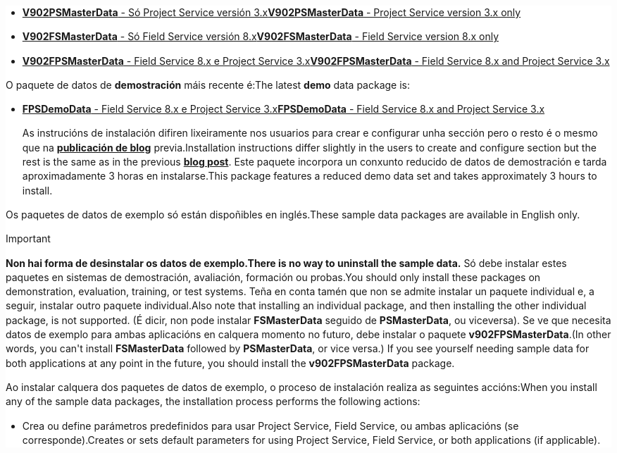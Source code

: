 - [<span data-ttu-id="4608c-109">**V902PSMasterData** - Só Project Service versión 3.x</span><span class="sxs-lookup"><span data-stu-id="4608c-109">**V902PSMasterData** - Project Service version 3.x only</span></span>](https://go.microsoft.com/fwlink/?linkid=2026540&clcid=0x409)

- [<span data-ttu-id="4608c-110">**V902FSMasterData** - Só Field Service versión 8.x</span><span class="sxs-lookup"><span data-stu-id="4608c-110">**V902FSMasterData** - Field Service version 8.x only</span></span>](https://go.microsoft.com/fwlink/?linkid=2026536&clcid=0x409)

- [<span data-ttu-id="4608c-111">**V902FPSMasterData** - Field Service 8.x e Project Service 3.x</span><span class="sxs-lookup"><span data-stu-id="4608c-111">**V902FPSMasterData** - Field Service 8.x and Project Service 3.x</span></span>](https://go.microsoft.com/fwlink/?linkid=2026041&clcid=0x409)

<span data-ttu-id="4608c-112">O paquete de datos de **demostración** máis recente é:</span><span class="sxs-lookup"><span data-stu-id="4608c-112">The latest **demo** data package is:</span></span>

 - [<span data-ttu-id="4608c-113">**FPSDemoData** - Field Service 8.x e Project Service 3.x</span><span class="sxs-lookup"><span data-stu-id="4608c-113">**FPSDemoData** - Field Service 8.x and Project Service 3.x</span></span>](https://aka.ms/fpsdemodatapackage)

   <span data-ttu-id="4608c-114">As instrucións de instalación difiren lixeiramente nos usuarios para crear e configurar unha sección pero o resto é o mesmo que na [**publicación de blog**](https://aka.ms/fpsdemodatablog) previa.</span><span class="sxs-lookup"><span data-stu-id="4608c-114">Installation instructions differ slightly in the users to create and configure section but the rest is the same as in the previous [**blog post**](https://aka.ms/fpsdemodatablog).</span></span> <span data-ttu-id="4608c-115">Este paquete incorpora un conxunto reducido de datos de demostración e tarda aproximadamente 3 horas en instalarse.</span><span class="sxs-lookup"><span data-stu-id="4608c-115">This package features a reduced demo data set and takes approximately 3 hours to install.</span></span>

<span data-ttu-id="4608c-116">Os paquetes de datos de exemplo só están dispoñibles en inglés.</span><span class="sxs-lookup"><span data-stu-id="4608c-116">These sample data packages are available in English only.</span></span>

> [!IMPORTANT]
> <span data-ttu-id="4608c-117">**Non hai forma de desinstalar os datos de exemplo.**</span><span class="sxs-lookup"><span data-stu-id="4608c-117">**There is no way to uninstall the sample data.**</span></span> <span data-ttu-id="4608c-118">Só debe instalar estes paquetes en sistemas de demostración, avaliación, formación ou probas.</span><span class="sxs-lookup"><span data-stu-id="4608c-118">You should only install these packages on demonstration, evaluation, training, or test systems.</span></span> <span data-ttu-id="4608c-119">Teña en conta tamén que non se admite instalar un paquete individual e, a seguir, instalar outro paquete individual.</span><span class="sxs-lookup"><span data-stu-id="4608c-119">Also note that installing an individual package, and then installing the other individual package, is not supported.</span></span> <span data-ttu-id="4608c-120">(É dicir, non pode instalar **FSMasterData** seguido de **PSMasterData**, ou viceversa). Se ve que necesita datos de exemplo para ambas aplicacións en calquera momento no futuro, debe instalar o paquete **v902FPSMasterData**.</span><span class="sxs-lookup"><span data-stu-id="4608c-120">(In other words, you can't install **FSMasterData** followed by **PSMasterData**, or vice versa.) If you see yourself needing sample data for both applications at any point in the future, you should install the **v902FPSMasterData** package.</span></span>

<span data-ttu-id="4608c-121">Ao instalar calquera dos paquetes de datos de exemplo, o proceso de instalación realiza as seguintes accións:</span><span class="sxs-lookup"><span data-stu-id="4608c-121">When you install any of the sample data packages, the installation process performs the following actions:</span></span>

- <span data-ttu-id="4608c-122">Crea ou define parámetros predefinidos para usar Project Service, Field Service, ou ambas aplicacións (se corresponde).</span><span class="sxs-lookup"><span data-stu-id="4608c-122">Creates or sets default parameters for using Project Service, Field Service, or both applications (if applicable).</span></span>
